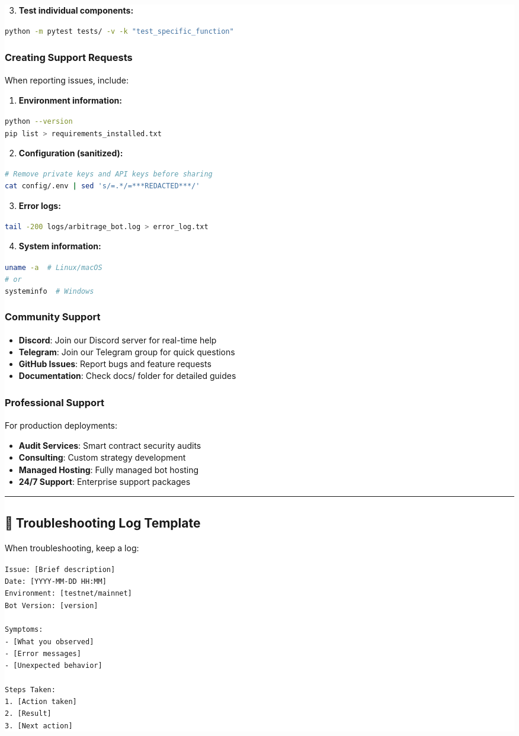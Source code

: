 3. **Test individual components:**
```bash
python -m pytest tests/ -v -k "test_specific_function"
```

### Creating Support Requests

When reporting issues, include:

1. **Environment information:**
```bash
python --version
pip list > requirements_installed.txt
```

2. **Configuration (sanitized):**
```bash
# Remove private keys and API keys before sharing
cat config/.env | sed 's/=.*/=***REDACTED***/'
```

3. **Error logs:**
```bash
tail -200 logs/arbitrage_bot.log > error_log.txt
```

4. **System information:**
```bash
uname -a  # Linux/macOS
# or
systeminfo  # Windows
```

### Community Support

- **Discord**: Join our Discord server for real-time help
- **Telegram**: Join our Telegram group for quick questions
- **GitHub Issues**: Report bugs and feature requests
- **Documentation**: Check docs/ folder for detailed guides

### Professional Support

For production deployments:
- **Audit Services**: Smart contract security audits
- **Consulting**: Custom strategy development
- **Managed Hosting**: Fully managed bot hosting
- **24/7 Support**: Enterprise support packages

---

## 📝 Troubleshooting Log Template

When troubleshooting, keep a log:

```
Issue: [Brief description]
Date: [YYYY-MM-DD HH:MM]
Environment: [testnet/mainnet]
Bot Version: [version]

Symptoms:
- [What you observed]
- [Error messages]
- [Unexpected behavior]

Steps Taken:
1. [Action taken]
2. [Result]
3. [Next action]
```